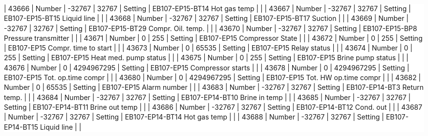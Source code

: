 | 43666           | Number    | -32767      | 32767      | Setting | EB107-EP15-BT14 Hot gas temp                             |                                                                                                                                                                    |
| 43667           | Number    | -32767      | 32767      | Setting | EB107-EP15-BT15 Liquid line                              |                                                                                                                                                                    |
| 43668           | Number    | -32767      | 32767      | Setting | EB107-EP15-BT17 Suction                                  |                                                                                                                                                                    |
| 43669           | Number    | -32767      | 32767      | Setting | EB107-EP15-BT29 Compr. Oil. temp.                        |                                                                                                                                                                    |
| 43670           | Number    | -32767      | 32767      | Setting | EB107-EP15-BP8 Pressure transmitter                      |                                                                                                                                                                    |
| 43671           | Number    | 0           | 255        | Setting | EB107-EP15 Compressor State                              |                                                                                                                                                                    |
| 43672           | Number    | 0           | 255        | Setting | EB107-EP15 Compr. time to start                          |                                                                                                                                                                    |
| 43673           | Number    | 0           | 65535      | Setting | EB107-EP15 Relay status                                  |                                                                                                                                                                    |
| 43674           | Number    | 0           | 255        | Setting | EB107-EP15 Heat med. pump status                         |                                                                                                                                                                    |
| 43675           | Number    | 0           | 255        | Setting | EB107-EP15 Brine pump status                             |                                                                                                                                                                    |
| 43676           | Number    | 0           | 4294967295 | Setting | EB107-EP15 Compressor starts                             |                                                                                                                                                                    |
| 43678           | Number    | 0           | 4294967295 | Setting | EB107-EP15 Tot. op.time compr                            |                                                                                                                                                                    |
| 43680           | Number    | 0           | 4294967295 | Setting | EB107-EP15 Tot. HW op.time compr                         |                                                                                                                                                                    |
| 43682           | Number    | 0           | 65535      | Setting | EB107-EP15 Alarm number                                  |                                                                                                                                                                    |
| 43683           | Number    | -32767      | 32767      | Setting | EB107-EP14-BT3 Return temp.                              |                                                                                                                                                                    |
| 43684           | Number    | -32767      | 32767      | Setting | EB107-EP14-BT10 Brine in temp                            |                                                                                                                                                                    |
| 43685           | Number    | -32767      | 32767      | Setting | EB107-EP14-BT11 Brine out temp                           |                                                                                                                                                                    |
| 43686           | Number    | -32767      | 32767      | Setting | EB107-EP14-BT12 Cond. out                                |                                                                                                                                                                    |
| 43687           | Number    | -32767      | 32767      | Setting | EB107-EP14-BT14 Hot gas temp                             |                                                                                                                                                                    |
| 43688           | Number    | -32767      | 32767      | Setting | EB107-EP14-BT15 Liquid line                              |                                                                                                                                                                    |